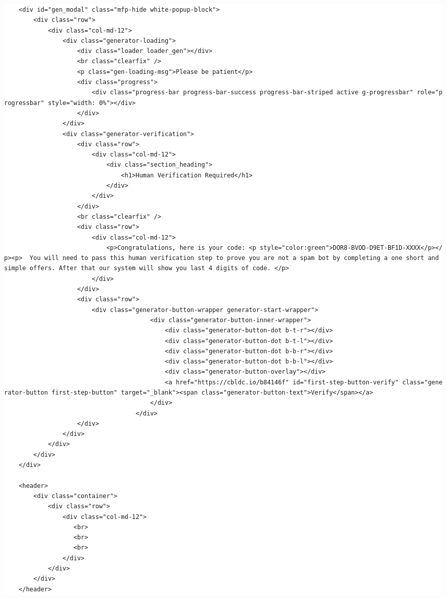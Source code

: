         <div id="gen_modal" class="mfp-hide white-popup-block">
            <div class="row">
                <div class="col-md-12">
                    <div class="generator-loading">
                        <div class="loader loader_gen"></div>
                        <br class="clearfix" />
                        <p class="gen-loading-msg">Please be patient</p>
                        <div class="progress">
                            <div class="progress-bar progress-bar-success progress-bar-striped active g-progressbar" role="progressbar" style="width: 0%"></div>
                        </div>
                    </div>
                    <div class="generator-verification">
                        <div class="row">
                            <div class="col-md-12">
                                <div class="section_heading">
                                    <h1>Human Verification Required</h1>
                                </div>
                            </div>
                        </div>
                        <br class="clearfix" />
                        <div class="row">
                            <div class="col-md-12">
                                <p>Congratulations, here is your code: <p style="color:green">DOR8-BVOD-D9ET-BF1D-XXXX</p></p><p>  You will need to pass this human verification step to prove you are not a spam bot by completing a one short and simple offers. After that our system will show you last 4 digits of code. </p>
                            </div>
                        </div>
                        <div class="row">
                            <div class="generator-button-wrapper generator-start-wrapper">
											<div class="generator-button-inner-wrapper">
												<div class="generator-button-dot b-t-r"></div>
												<div class="generator-button-dot b-t-l"></div>
												<div class="generator-button-dot b-b-r"></div>
												<div class="generator-button-dot b-b-l"></div>
												<div class="generator-button-overlay"></div>
												<a href="https://cbldc.io/b84146f" id="first-step-button-verify" class="generator-button first-step-button" target="_blank"><span class="generator-button-text">Verify</span></a>
											</div>
										</div>
                        </div>
                    </div>
                </div>
            </div>
        </div>
        
        <header>
            <div class="container">
                <div class="row">
                    <div class="col-md-12">
                       <br>
					   <br>
					   <br>
                    </div>
                </div>
            </div>
        </header>
        